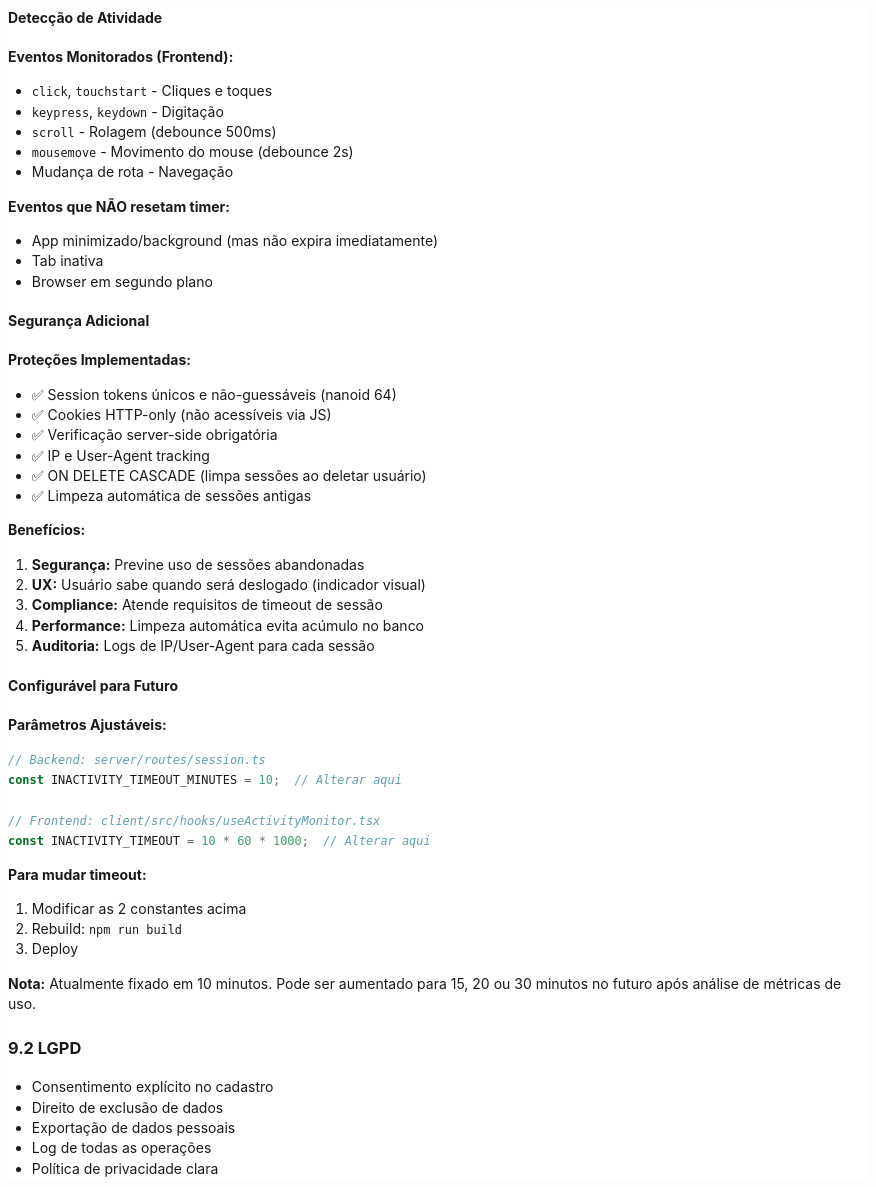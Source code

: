 #### Detecção de Atividade

**Eventos Monitorados (Frontend):**
- `click`, `touchstart` - Cliques e toques
- `keypress`, `keydown` - Digitação
- `scroll` - Rolagem (debounce 500ms)
- `mousemove` - Movimento do mouse (debounce 2s)
- Mudança de rota - Navegação

**Eventos que NÃO resetam timer:**
- App minimizado/background (mas não expira imediatamente)
- Tab inativa
- Browser em segundo plano

#### Segurança Adicional

**Proteções Implementadas:**
- ✅ Session tokens únicos e não-guessáveis (nanoid 64)
- ✅ Cookies HTTP-only (não acessíveis via JS)
- ✅ Verificação server-side obrigatória
- ✅ IP e User-Agent tracking
- ✅ ON DELETE CASCADE (limpa sessões ao deletar usuário)
- ✅ Limpeza automática de sessões antigas

**Benefícios:**
1. **Segurança:** Previne uso de sessões abandonadas
2. **UX:** Usuário sabe quando será deslogado (indicador visual)
3. **Compliance:** Atende requisitos de timeout de sessão
4. **Performance:** Limpeza automática evita acúmulo no banco
5. **Auditoria:** Logs de IP/User-Agent para cada sessão

#### Configurável para Futuro

**Parâmetros Ajustáveis:**
```typescript
// Backend: server/routes/session.ts
const INACTIVITY_TIMEOUT_MINUTES = 10;  // Alterar aqui

// Frontend: client/src/hooks/useActivityMonitor.tsx
const INACTIVITY_TIMEOUT = 10 * 60 * 1000;  // Alterar aqui
```

**Para mudar timeout:**
1. Modificar as 2 constantes acima
2. Rebuild: `npm run build`
3. Deploy

**Nota:** Atualmente fixado em 10 minutos. Pode ser aumentado para 15, 20 ou 30 minutos no futuro após análise de métricas de uso.

### 9.2 LGPD
- Consentimento explícito no cadastro
- Direito de exclusão de dados
- Exportação de dados pessoais
- Log de todas as operações
- Política de privacidade clara
